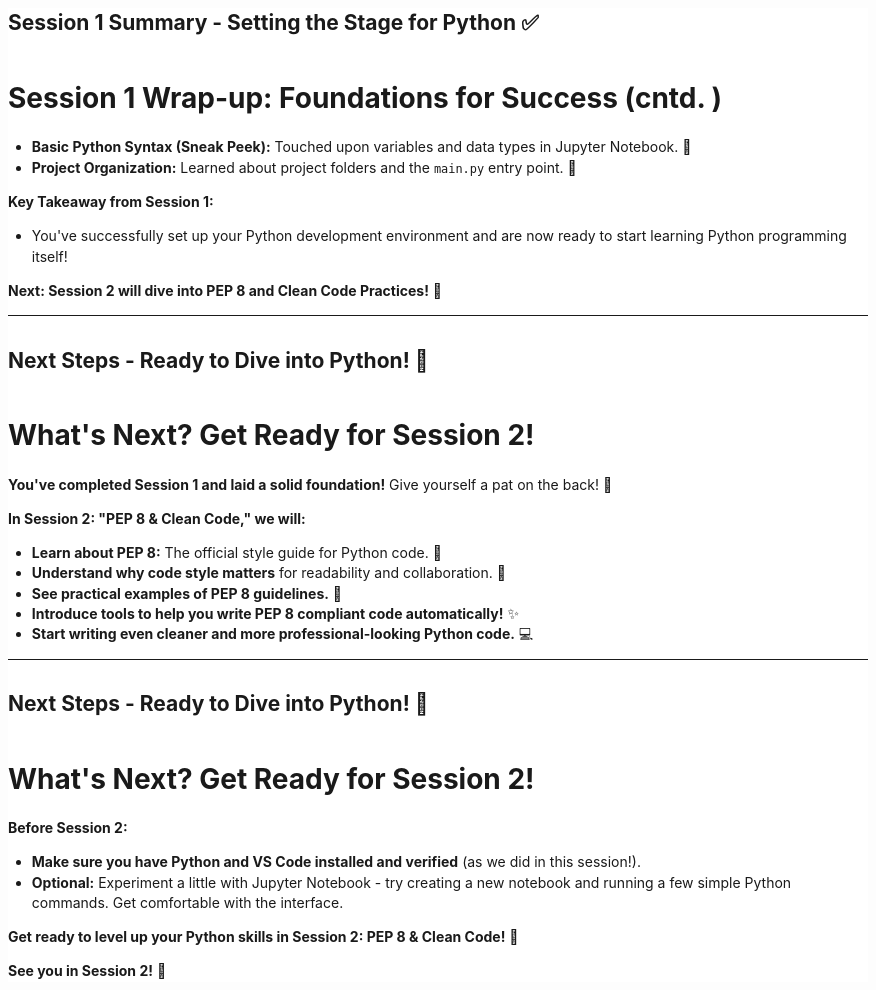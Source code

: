 ## Session 1 Summary - Setting the Stage for Python ✅
# Session 1 Wrap-up: Foundations for Success (cntd. )

*   **Basic Python Syntax (Sneak Peek):**  Touched upon variables and data types in Jupyter Notebook. 📝
*   **Project Organization:**  Learned about project folders and the `main.py` entry point. 📂

**Key Takeaway from Session 1:**

*   You've successfully set up your Python development environment and are now ready to start learning Python programming itself!

**Next:  Session 2 will dive into PEP 8 and Clean Code Practices!**  🚀

---

## Next Steps - Ready to Dive into Python! 🚀

# What's Next?  Get Ready for Session 2!

**You've completed Session 1 and laid a solid foundation!**  Give yourself a pat on the back! 👏

**In Session 2: "PEP 8 & Clean Code," we will:**

*   **Learn about PEP 8:**  The official style guide for Python code. 🌟
*   **Understand why code style matters** for readability and collaboration. 🤝
*   **See practical examples of PEP 8 guidelines.** 🧐
*   **Introduce tools to help you write PEP 8 compliant code automatically!** ✨
*   **Start writing even cleaner and more professional-looking Python code.** 💻
---

## Next Steps - Ready to Dive into Python! 🚀

# What's Next?  Get Ready for Session 2!

**Before Session 2:**

*   **Make sure you have Python and VS Code installed and verified** (as we did in this session!).
*   **Optional:**  Experiment a little with Jupyter Notebook - try creating a new notebook and running a few simple Python commands.  Get comfortable with the interface.

**Get ready to level up your Python skills in Session 2: PEP 8 & Clean Code!**  🚀

**See you in Session 2!** 👋
